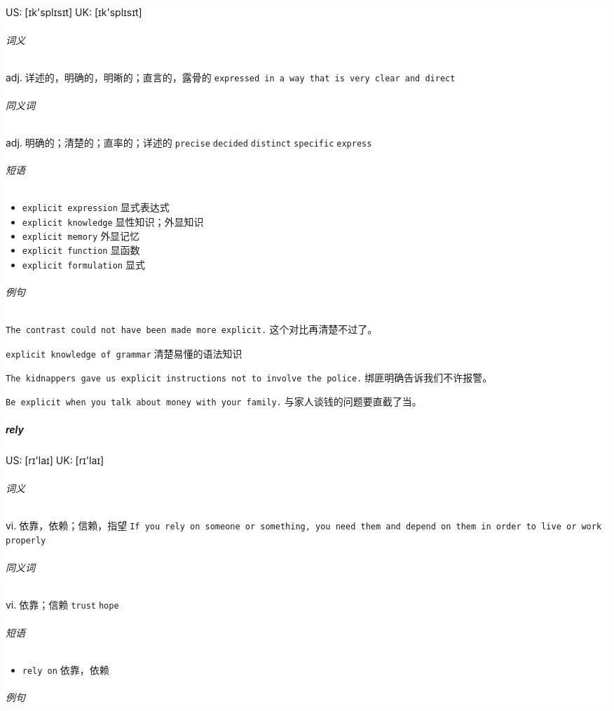 US: [ɪk'splɪsɪt]
UK: [ɪk'splɪsɪt]

###### 词义

adj. 详述的，明确的，明晰的；直言的，露骨的
`expressed in a way that is very clear and direct`

###### 同义词

adj. 明确的；清楚的；直率的；详述的
`precise` `decided` `distinct` `specific` `express`


###### 短语

- `explicit expression` 显式表达式
- `explicit knowledge` 显性知识；外显知识
- `explicit memory` 外显记忆
- `explicit function` 显函数
- `explicit formulation` 显式

###### 例句

`The contrast could not have been made more explicit.`
这个对比再清楚不过了。

`explicit knowledge of grammar`
清楚易懂的语法知识

`The kidnappers gave us explicit instructions not to involve the police.`
绑匪明确告诉我们不许报警。

`Be explicit when you talk about money with your family.`
与家人谈钱的问题要直截了当。


##### rely

US: [rɪ'laɪ]
UK: [rɪ'laɪ]

###### 词义

vi. 依靠，依赖；信赖，指望
`If you rely on someone or something, you need them and depend on them in order to live or work properly`

###### 同义词

vi. 依靠；信赖
`trust` `hope`


###### 短语

- `rely on` 依靠，依赖

###### 例句

